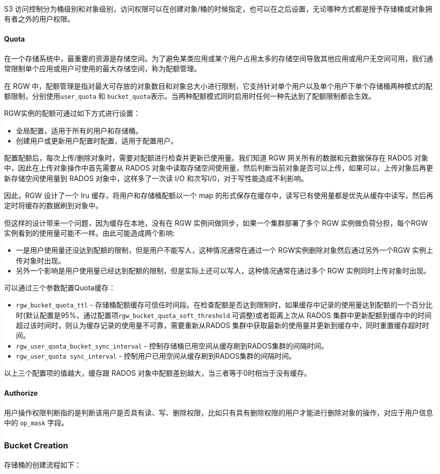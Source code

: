 
S3 访问控制分为桶级别和对象级别，访问权限可以在创建对象/桶的时候指定，也可以在之后设置，无论哪种方式都是授予存储桶或对象拥有者之外的用户权限。

#### Quota

在一个存储系统中，最重要的资源是存储空间。为了避免某类应用或某个用户占用太多的存储空间导致其他应用或用户无空间可用，我们通常限制单个应用或用户可使用的最大存储空间，称为配额管理。

在 RGW 中，配额管理是指对最大可存放的对象数目和对象总大小进行限制，它支持针对单个用户以及单个用户下单个存储桶两种模式的配额限制，分别使用`user_quota` 和 `bucket_quota`表示。当两种配额模式同时启用时任何一种先达到了配额限制都会生效。

RGW实例的配额可通过如下方式进行设置：
* 全局配置，适用于所有的用户和存储桶。
* 创建用户或更新用户配置时配置，适用于配置用户。

配置配额后，每次上传/删除对象时，需要对配额进行检查并更新已使用量。我们知道 RGW 网关所有的数据和元数据保存在 RADOS 对象中，因此在上传对象操作中首先需要从 RADOS 对象中读取存储空间使用量，然后判断当前对象是否可以上传，如果可以，上传对象后再更新存储空间使用量到 RADOS 对象中，这样多了一次读 I/O 和次写I/0，对于写性能造成不利影响。

因此，RGW 设计了一个 lru 缓存，将用户和存储桶配额以一个 map 的形式保存在缓存中，读写已有使用量都是优先从缓存中读写，然后再定时将缓存的数据刷到对象中。

但这样的设计带来一个问题，因为缓存在本地，没有在 RGW 实例间做同步，如果一个集群部署了多个 RGW 实例做负荷分担，每个RGW 实例看到的使用量可能不一样。由此可能造成两个影响:
* 一是用户使用量还没达到配额的限制，但是用户不能写人，这种情况通常在通过一个 RGW实例删除对象然后通过另外一个RGW 实例上传对象时出现。
* 另外一个影响是用户使用量已经达到配额的限制，但是实际上还可以写人，这种情况通常在通过多个 RGW 实例同时上传对象时出现。

可以通过三个参数配置Quota缓存：
* `rgw_bucket_quota_ttl` - 存储桶配额缓存可信任时间段。在检查配额是否达到限制时，如果缓存中记录的使用量达到配额的一个百分比时(默认配置是95%，通过配置项`rgw_bucket_quota_soft_threshold` 可调整)或者距离上次从 RADOS 集群中更新配额到缓存中的时间超过该时间时，则认为缓存记录的使用量不可靠，需要重新从RADOS 集群中获取最新的使用量并更新到缓存中，同时重置缓存超时时间。
* `rgw_user_quota_bucket_sync_interval` - 控制存储桶已用空间从缓存刷到RADOS集群的间隔时间。
* `rgw_user_quota sync_interval` - 控制用户已用空间从缓存刷到RADOS集群的间隔时间。

以上三个配置项的值越大，缓存跟 RADOS 对象中配额差别越大，当三者等于0时相当于没有缓存。

#### Authorize

用户操作权限判断指的是判断该用户是否具有读、写、删除权限，比如只有具有删除权限的用户才能进行删除对象的操作，对应于用户信息中的 `op_mask` 字段。

### Bucket Creation

存储桶的创建流程如下：
